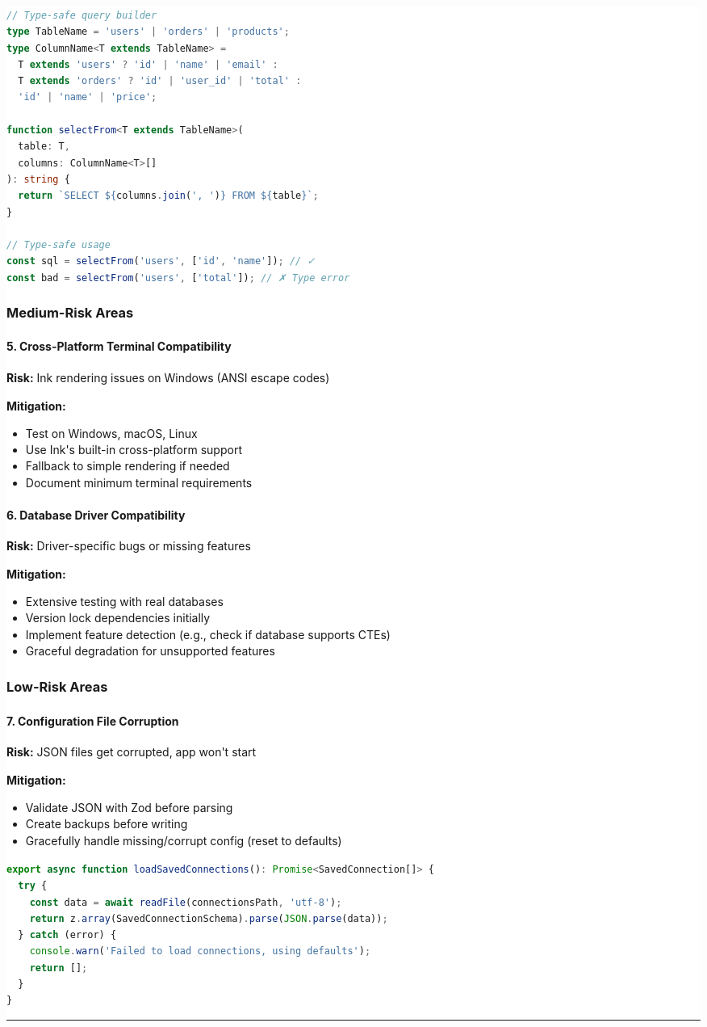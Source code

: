 ```typescript
// Type-safe query builder
type TableName = 'users' | 'orders' | 'products';
type ColumnName<T extends TableName> =
  T extends 'users' ? 'id' | 'name' | 'email' :
  T extends 'orders' ? 'id' | 'user_id' | 'total' :
  'id' | 'name' | 'price';

function selectFrom<T extends TableName>(
  table: T,
  columns: ColumnName<T>[]
): string {
  return `SELECT ${columns.join(', ')} FROM ${table}`;
}

// Type-safe usage
const sql = selectFrom('users', ['id', 'name']); // ✓
const bad = selectFrom('users', ['total']); // ✗ Type error
```

### Medium-Risk Areas

#### 5. **Cross-Platform Terminal Compatibility**

**Risk:** Ink rendering issues on Windows (ANSI escape codes)

**Mitigation:**
- Test on Windows, macOS, Linux
- Use Ink's built-in cross-platform support
- Fallback to simple rendering if needed
- Document minimum terminal requirements

#### 6. **Database Driver Compatibility**

**Risk:** Driver-specific bugs or missing features

**Mitigation:**
- Extensive testing with real databases
- Version lock dependencies initially
- Implement feature detection (e.g., check if database supports CTEs)
- Graceful degradation for unsupported features

### Low-Risk Areas

#### 7. **Configuration File Corruption**

**Risk:** JSON files get corrupted, app won't start

**Mitigation:**
- Validate JSON with Zod before parsing
- Create backups before writing
- Gracefully handle missing/corrupt config (reset to defaults)

```typescript
export async function loadSavedConnections(): Promise<SavedConnection[]> {
  try {
    const data = await readFile(connectionsPath, 'utf-8');
    return z.array(SavedConnectionSchema).parse(JSON.parse(data));
  } catch (error) {
    console.warn('Failed to load connections, using defaults');
    return [];
  }
}
```

---